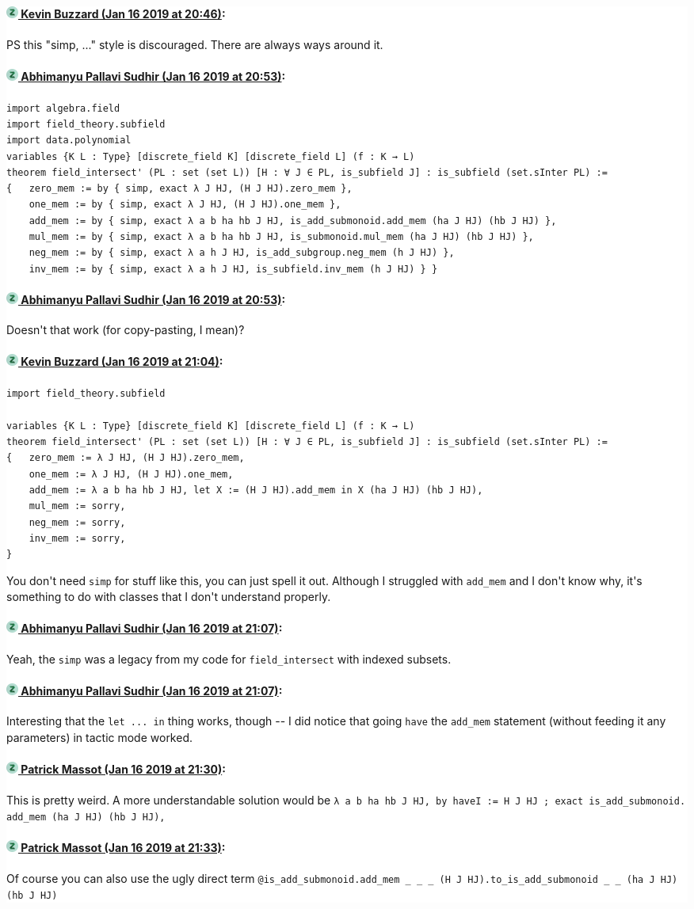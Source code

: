 #### [![Click to go to Zulip](../../assets/img/zulip2.png) Kevin Buzzard (Jan 16 2019 at 20:46)](https://leanprover.zulipchat.com/#narrow/stream/113489-new%20members/topic/Proving%20something%20is%20a%20subfield/near/155281909):
PS this "simp, ..." style is discouraged. There are always ways around it.

#### [![Click to go to Zulip](../../assets/img/zulip2.png) Abhimanyu Pallavi Sudhir (Jan 16 2019 at 20:53)](https://leanprover.zulipchat.com/#narrow/stream/113489-new%20members/topic/Proving%20something%20is%20a%20subfield/near/155282381):
```lean
import algebra.field
import field_theory.subfield
import data.polynomial
variables {K L : Type} [discrete_field K] [discrete_field L] (f : K → L)
theorem field_intersect' (PL : set (set L)) [H : ∀ J ∈ PL, is_subfield J] : is_subfield (set.sInter PL) :=
{   zero_mem := by { simp, exact λ J HJ, (H J HJ).zero_mem },
    one_mem := by { simp, exact λ J HJ, (H J HJ).one_mem },
    add_mem := by { simp, exact λ a b ha hb J HJ, is_add_submonoid.add_mem (ha J HJ) (hb J HJ) },
    mul_mem := by { simp, exact λ a b ha hb J HJ, is_submonoid.mul_mem (ha J HJ) (hb J HJ) },
    neg_mem := by { simp, exact λ a h J HJ, is_add_subgroup.neg_mem (h J HJ) },
    inv_mem := by { simp, exact λ a h J HJ, is_subfield.inv_mem (h J HJ) } }
```

#### [![Click to go to Zulip](../../assets/img/zulip2.png) Abhimanyu Pallavi Sudhir (Jan 16 2019 at 20:53)](https://leanprover.zulipchat.com/#narrow/stream/113489-new%20members/topic/Proving%20something%20is%20a%20subfield/near/155282401):
Doesn't that work (for copy-pasting, I mean)?

#### [![Click to go to Zulip](../../assets/img/zulip2.png) Kevin Buzzard (Jan 16 2019 at 21:04)](https://leanprover.zulipchat.com/#narrow/stream/113489-new%20members/topic/Proving%20something%20is%20a%20subfield/near/155283329):
```lean
import field_theory.subfield

variables {K L : Type} [discrete_field K] [discrete_field L] (f : K → L)
theorem field_intersect' (PL : set (set L)) [H : ∀ J ∈ PL, is_subfield J] : is_subfield (set.sInter PL) :=
{   zero_mem := λ J HJ, (H J HJ).zero_mem,
    one_mem := λ J HJ, (H J HJ).one_mem,
    add_mem := λ a b ha hb J HJ, let X := (H J HJ).add_mem in X (ha J HJ) (hb J HJ),
    mul_mem := sorry,
    neg_mem := sorry,
    inv_mem := sorry,
}
```

You don't need `simp` for stuff like this, you can just spell it out. Although I struggled with `add_mem` and I don't know why, it's something to do with classes that I don't understand properly.

#### [![Click to go to Zulip](../../assets/img/zulip2.png) Abhimanyu Pallavi Sudhir (Jan 16 2019 at 21:07)](https://leanprover.zulipchat.com/#narrow/stream/113489-new%20members/topic/Proving%20something%20is%20a%20subfield/near/155283540):
Yeah, the `simp` was a legacy from my code for `field_intersect` with indexed subsets.

#### [![Click to go to Zulip](../../assets/img/zulip2.png) Abhimanyu Pallavi Sudhir (Jan 16 2019 at 21:07)](https://leanprover.zulipchat.com/#narrow/stream/113489-new%20members/topic/Proving%20something%20is%20a%20subfield/near/155283598):
Interesting that the `let ... in` thing works, though -- I did notice that going `have` the `add_mem` statement (without feeding it any parameters) in tactic mode worked.

#### [![Click to go to Zulip](../../assets/img/zulip2.png) Patrick Massot (Jan 16 2019 at 21:30)](https://leanprover.zulipchat.com/#narrow/stream/113489-new%20members/topic/Proving%20something%20is%20a%20subfield/near/155285644):
This is pretty weird. A more understandable solution would be `λ a b ha hb J HJ, by haveI := H J HJ ; exact is_add_submonoid.add_mem (ha J HJ) (hb J HJ),`

#### [![Click to go to Zulip](../../assets/img/zulip2.png) Patrick Massot (Jan 16 2019 at 21:33)](https://leanprover.zulipchat.com/#narrow/stream/113489-new%20members/topic/Proving%20something%20is%20a%20subfield/near/155285877):
Of course you can also use the ugly direct term `@is_add_submonoid.add_mem _ _ _ (H J HJ).to_is_add_submonoid _ _ (ha J HJ) (hb J HJ)`